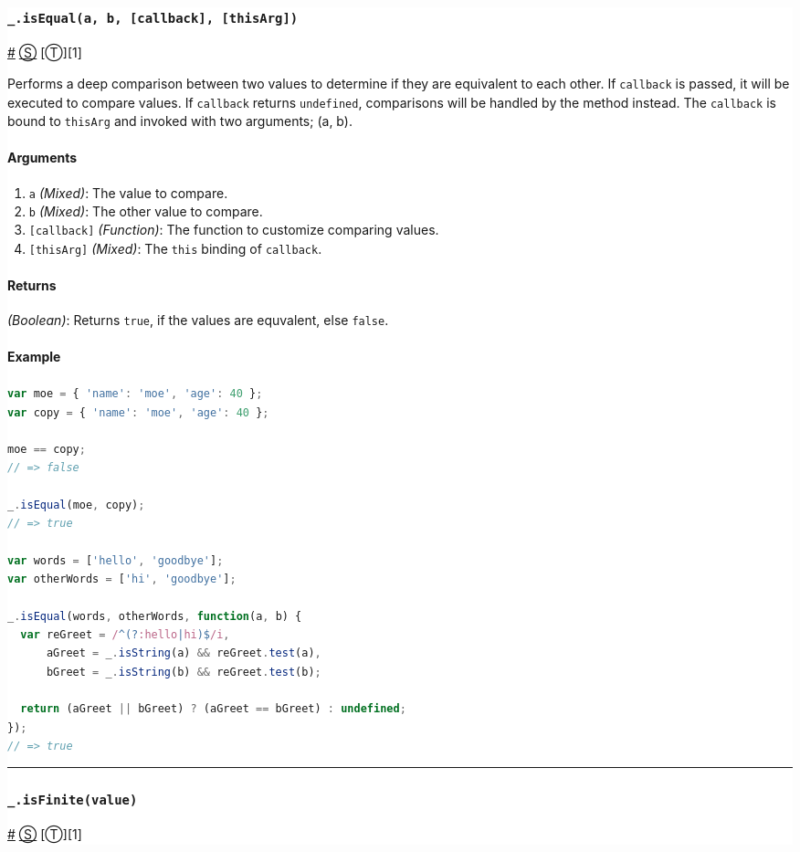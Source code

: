 



### <a id="_isequala-b-callback-thisarg"></a>`_.isEqual(a, b, [callback], [thisArg])`
<a href="#_isequala-b-callback-thisarg">#</a> [&#x24C8;](https://github.com/lodash/lodash/blob/1.0.2/lodash.js#L1469 "View in source") [&#x24C9;][1]

Performs a deep comparison between two values to determine if they are
equivalent to each other. If `callback` is passed, it will be executed to
compare values. If `callback` returns `undefined`, comparisons will be handled
by the method instead. The `callback` is bound to `thisArg` and invoked with
two arguments; (a, b).

#### Arguments
1. `a` *(Mixed)*: The value to compare.
2. `b` *(Mixed)*: The other value to compare.
3. `[callback]` *(Function)*: The function to customize comparing values.
4. `[thisArg]` *(Mixed)*: The `this` binding of `callback`.

#### Returns
*(Boolean)*:  Returns `true`, if the values are equvalent, else `false`.

#### Example
```js
var moe = { 'name': 'moe', 'age': 40 };
var copy = { 'name': 'moe', 'age': 40 };

moe == copy;
// => false

_.isEqual(moe, copy);
// => true

var words = ['hello', 'goodbye'];
var otherWords = ['hi', 'goodbye'];

_.isEqual(words, otherWords, function(a, b) {
  var reGreet = /^(?:hello|hi)$/i,
      aGreet = _.isString(a) && reGreet.test(a),
      bGreet = _.isString(b) && reGreet.test(b);

  return (aGreet || bGreet) ? (aGreet == bGreet) : undefined;
});
// => true
```
* * *





### <a id="_isfinitevalue"></a>`_.isFinite(value)`
<a href="#_isfinitevalue">#</a> [&#x24C8;](https://github.com/lodash/lodash/blob/1.0.2/lodash.js#L1650 "View in source") [&#x24C9;][1]
